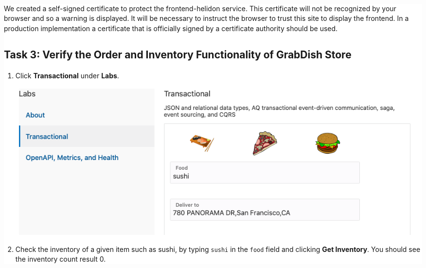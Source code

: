 We created a self-signed certificate to protect the frontend-helidon service. This certificate will not be recognized by your browser and so a warning is displayed. It will be necessary to instruct the browser to trust this site to display the frontend. In a production implementation a certificate that is officially signed by a certificate authority should be used.

## Task 3: Verify the Order and Inventory Functionality of GrabDish Store

1. Click **Transactional** under **Labs**.

   ![Select Transactional Functionality](images/tx-select.png " ")

3. Check the inventory of a given item such as sushi, by typing `sushi`
    in the `food` field and clicking **Get Inventory**. You should see the inventory
    count result 0.
